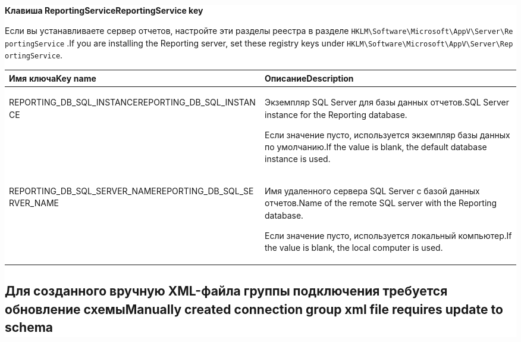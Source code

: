 

**<span data-ttu-id="3c9fc-259">Клавиша ReportingService</span><span class="sxs-lookup"><span data-stu-id="3c9fc-259">ReportingService key</span></span>**

<span data-ttu-id="3c9fc-260">Если вы устанавливаете сервер отчетов, настройте эти разделы реестра в разделе `HKLM\Software\Microsoft\AppV\Server\ReportingService` .</span><span class="sxs-lookup"><span data-stu-id="3c9fc-260">If you are installing the Reporting server, set these registry keys under `HKLM\Software\Microsoft\AppV\Server\ReportingService`.</span></span>

<table>
<colgroup>
<col width="50%" />
<col width="50%" />
</colgroup>
<thead>
<tr class="header">
<th align="left"><span data-ttu-id="3c9fc-261">Имя ключа</span><span class="sxs-lookup"><span data-stu-id="3c9fc-261">Key name</span></span></th>
<th align="left"><span data-ttu-id="3c9fc-262">Описание</span><span class="sxs-lookup"><span data-stu-id="3c9fc-262">Description</span></span></th>
</tr>
</thead>
<tbody>
<tr class="odd">
<td align="left"><p><span data-ttu-id="3c9fc-263">REPORTING_DB_SQL_INSTANCE</span><span class="sxs-lookup"><span data-stu-id="3c9fc-263">REPORTING_DB_SQL_INSTANCE</span></span></p></td>
<td align="left"><p><span data-ttu-id="3c9fc-264">Экземпляр SQL Server для базы данных отчетов.</span><span class="sxs-lookup"><span data-stu-id="3c9fc-264">SQL Server instance for the Reporting database.</span></span></p>
<p><span data-ttu-id="3c9fc-265">Если значение пусто, используется экземпляр базы данных по умолчанию.</span><span class="sxs-lookup"><span data-stu-id="3c9fc-265">If the value is blank, the default database instance is used.</span></span></p></td>
</tr>
<tr class="even">
<td align="left"><p><span data-ttu-id="3c9fc-266">REPORTING_DB_SQL_SERVER_NAME</span><span class="sxs-lookup"><span data-stu-id="3c9fc-266">REPORTING_DB_SQL_SERVER_NAME</span></span></p></td>
<td align="left"><p><span data-ttu-id="3c9fc-267">Имя удаленного сервера SQL Server с базой данных отчетов.</span><span class="sxs-lookup"><span data-stu-id="3c9fc-267">Name of the remote SQL server with the Reporting database.</span></span></p>
<p><span data-ttu-id="3c9fc-268">Если значение пусто, используется локальный компьютер.</span><span class="sxs-lookup"><span data-stu-id="3c9fc-268">If the value is blank, the local computer is used.</span></span></p></td>
</tr>
</tbody>
</table>



## <a href="" id="bkmk-update-schema-cg"></a><span data-ttu-id="3c9fc-269">Для созданного вручную XML-файла группы подключения требуется обновление схемы</span><span class="sxs-lookup"><span data-stu-id="3c9fc-269">Manually created connection group xml file requires update to schema</span></span>
